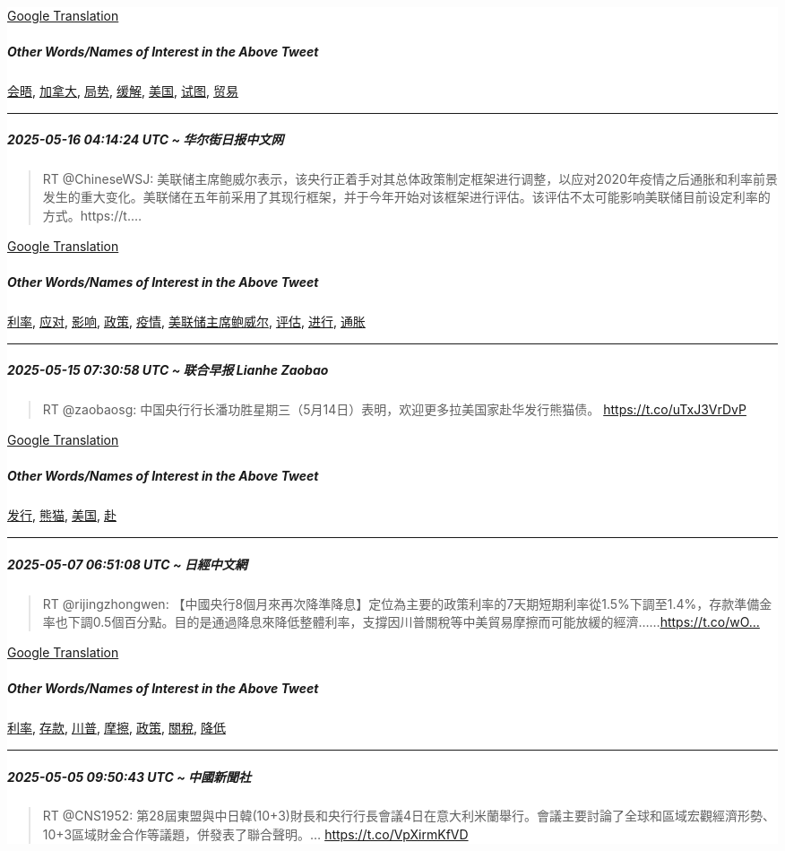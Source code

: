 [Google Translation](https://translate.google.com/?hi=en&tab=TT&sl=zh-CN&tl=en&op=translate&text=RT+%40ChineseWSJ%3A+%E7%BE%8E%E5%9B%BD%E8%B4%A2%E6%94%BF%E9%83%A8%E9%95%BF%E8%B4%9D%E6%A3%AE%E7%89%B9%E5%92%8C%E5%8A%A0%E6%8B%BF%E5%A4%A7%E8%B4%A2%E6%94%BF%E9%83%A8%E9%95%BF%E5%95%86%E9%B9%8F%E9%A3%9E%E5%91%A8%E4%B8%89%E5%9C%A8%E4%B8%83%E5%9B%BD%E9%9B%86%E5%9B%A2%E8%B4%A2%E9%95%BF%E5%92%8C%E5%A4%AE%E8%A1%8C%E8%A1%8C%E9%95%BF%E4%BC%9A%E8%AE%AE%E7%9A%84%E9%97%B4%E9%9A%99%E4%B8%BE%E8%A1%8C%E4%BA%86%E4%BC%9A%E6%99%A4%EF%BC%8C%E7%9B%AE%E5%89%8D%E4%B8%A4%E5%9B%BD%E6%AD%A3%E8%AF%95%E5%9B%BE%E7%BC%93%E8%A7%A3%E6%95%B0%E6%9C%88%E6%9D%A5%E6%89%B0%E4%B9%B1%E5%8F%8C%E8%BE%B9%E5%85%B3%E7%B3%BB%E7%9A%84%E8%B4%B8%E6%98%93%E7%B4%A7%E5%BC%A0%E5%B1%80%E5%8A%BF%E3%80%82+https%3A%2F%2Ft.co%2FpJsx6dEoEW)
##### Other Words/Names of Interest in the Above Tweet
[会晤](会晤.md), [加拿大](加拿大.md), [局势](局势.md), [缓解](缓解.md), [美国](美国.md), [试图](试图.md), [贸易](贸易.md)
___
##### 2025-05-16 04:14:24 UTC ~ 华尔街日报中文网
> RT @ChineseWSJ: 美联储主席鲍威尔表示，该央行正着手对其总体政策制定框架进行调整，以应对2020年疫情之后通胀和利率前景发生的重大变化。美联储在五年前采用了其现行框架，并于今年开始对该框架进行评估。该评估不太可能影响美联储目前设定利率的方式。https://t.…

[Google Translation](https://translate.google.com/?hi=en&tab=TT&sl=zh-CN&tl=en&op=translate&text=RT+%40ChineseWSJ%3A+%E7%BE%8E%E8%81%94%E5%82%A8%E4%B8%BB%E5%B8%AD%E9%B2%8D%E5%A8%81%E5%B0%94%E8%A1%A8%E7%A4%BA%EF%BC%8C%E8%AF%A5%E5%A4%AE%E8%A1%8C%E6%AD%A3%E7%9D%80%E6%89%8B%E5%AF%B9%E5%85%B6%E6%80%BB%E4%BD%93%E6%94%BF%E7%AD%96%E5%88%B6%E5%AE%9A%E6%A1%86%E6%9E%B6%E8%BF%9B%E8%A1%8C%E8%B0%83%E6%95%B4%EF%BC%8C%E4%BB%A5%E5%BA%94%E5%AF%B92020%E5%B9%B4%E7%96%AB%E6%83%85%E4%B9%8B%E5%90%8E%E9%80%9A%E8%83%80%E5%92%8C%E5%88%A9%E7%8E%87%E5%89%8D%E6%99%AF%E5%8F%91%E7%94%9F%E7%9A%84%E9%87%8D%E5%A4%A7%E5%8F%98%E5%8C%96%E3%80%82%E7%BE%8E%E8%81%94%E5%82%A8%E5%9C%A8%E4%BA%94%E5%B9%B4%E5%89%8D%E9%87%87%E7%94%A8%E4%BA%86%E5%85%B6%E7%8E%B0%E8%A1%8C%E6%A1%86%E6%9E%B6%EF%BC%8C%E5%B9%B6%E4%BA%8E%E4%BB%8A%E5%B9%B4%E5%BC%80%E5%A7%8B%E5%AF%B9%E8%AF%A5%E6%A1%86%E6%9E%B6%E8%BF%9B%E8%A1%8C%E8%AF%84%E4%BC%B0%E3%80%82%E8%AF%A5%E8%AF%84%E4%BC%B0%E4%B8%8D%E5%A4%AA%E5%8F%AF%E8%83%BD%E5%BD%B1%E5%93%8D%E7%BE%8E%E8%81%94%E5%82%A8%E7%9B%AE%E5%89%8D%E8%AE%BE%E5%AE%9A%E5%88%A9%E7%8E%87%E7%9A%84%E6%96%B9%E5%BC%8F%E3%80%82https%3A%2F%2Ft.%E2%80%A6)
##### Other Words/Names of Interest in the Above Tweet
[利率](利率.md), [应对](应对.md), [影响](影响.md), [政策](政策.md), [疫情](疫情.md), [美联储主席鲍威尔](美联储主席鲍威尔.md), [评估](评估.md), [进行](进行.md), [通胀](通胀.md)
___
##### 2025-05-15 07:30:58 UTC ~ 联合早报 Lianhe Zaobao
> RT @zaobaosg: 中国央行行长潘功胜星期三（5月14日）表明，欢迎更多拉美国家赴华发行熊猫债。 https://t.co/uTxJ3VrDvP

[Google Translation](https://translate.google.com/?hi=en&tab=TT&sl=zh-CN&tl=en&op=translate&text=RT+%40zaobaosg%3A+%E4%B8%AD%E5%9B%BD%E5%A4%AE%E8%A1%8C%E8%A1%8C%E9%95%BF%E6%BD%98%E5%8A%9F%E8%83%9C%E6%98%9F%E6%9C%9F%E4%B8%89%EF%BC%885%E6%9C%8814%E6%97%A5%EF%BC%89%E8%A1%A8%E6%98%8E%EF%BC%8C%E6%AC%A2%E8%BF%8E%E6%9B%B4%E5%A4%9A%E6%8B%89%E7%BE%8E%E5%9B%BD%E5%AE%B6%E8%B5%B4%E5%8D%8E%E5%8F%91%E8%A1%8C%E7%86%8A%E7%8C%AB%E5%80%BA%E3%80%82+https%3A%2F%2Ft.co%2FuTxJ3VrDvP)
##### Other Words/Names of Interest in the Above Tweet
[发行](发行.md), [熊猫](熊猫.md), [美国](美国.md), [赴](赴.md)
___
##### 2025-05-07 06:51:08 UTC ~ 日經中文網
> RT @rijingzhongwen: 【中國央行8個月來再次降準降息】定位為主要的政策利率的7天期短期利率從1.5%下調至1.4%，存款準備金率也下調0.5個百分點。目的是通過降息來降低整體利率，支撐因川普關稅等中美貿易摩擦而可能放緩的經濟……https://t.co/wO…

[Google Translation](https://translate.google.com/?hi=en&tab=TT&sl=zh-CN&tl=en&op=translate&text=RT+%40rijingzhongwen%3A+%E3%80%90%E4%B8%AD%E5%9C%8B%E5%A4%AE%E8%A1%8C8%E5%80%8B%E6%9C%88%E4%BE%86%E5%86%8D%E6%AC%A1%E9%99%8D%E6%BA%96%E9%99%8D%E6%81%AF%E3%80%91%E5%AE%9A%E4%BD%8D%E7%82%BA%E4%B8%BB%E8%A6%81%E7%9A%84%E6%94%BF%E7%AD%96%E5%88%A9%E7%8E%87%E7%9A%847%E5%A4%A9%E6%9C%9F%E7%9F%AD%E6%9C%9F%E5%88%A9%E7%8E%87%E5%BE%9E1.5%25%E4%B8%8B%E8%AA%BF%E8%87%B31.4%25%EF%BC%8C%E5%AD%98%E6%AC%BE%E6%BA%96%E5%82%99%E9%87%91%E7%8E%87%E4%B9%9F%E4%B8%8B%E8%AA%BF0.5%E5%80%8B%E7%99%BE%E5%88%86%E9%BB%9E%E3%80%82%E7%9B%AE%E7%9A%84%E6%98%AF%E9%80%9A%E9%81%8E%E9%99%8D%E6%81%AF%E4%BE%86%E9%99%8D%E4%BD%8E%E6%95%B4%E9%AB%94%E5%88%A9%E7%8E%87%EF%BC%8C%E6%94%AF%E6%92%90%E5%9B%A0%E5%B7%9D%E6%99%AE%E9%97%9C%E7%A8%85%E7%AD%89%E4%B8%AD%E7%BE%8E%E8%B2%BF%E6%98%93%E6%91%A9%E6%93%A6%E8%80%8C%E5%8F%AF%E8%83%BD%E6%94%BE%E7%B7%A9%E7%9A%84%E7%B6%93%E6%BF%9F%E2%80%A6%E2%80%A6https%3A%2F%2Ft.co%2FwO%E2%80%A6)
##### Other Words/Names of Interest in the Above Tweet
[利率](利率.md), [存款](存款.md), [川普](川普.md), [摩擦](摩擦.md), [政策](政策.md), [關稅](關稅.md), [降低](降低.md)
___
##### 2025-05-05 09:50:43 UTC ~ 中國新聞社
> RT @CNS1952: 第28屆東盟與中日韓(10+3)財長和央行行長會議4日在意大利米蘭舉行。會議主要討論了全球和區域宏觀經濟形勢、10+3區域財金合作等議題，併發表了聯合聲明。… https://t.co/VpXirmKfVD